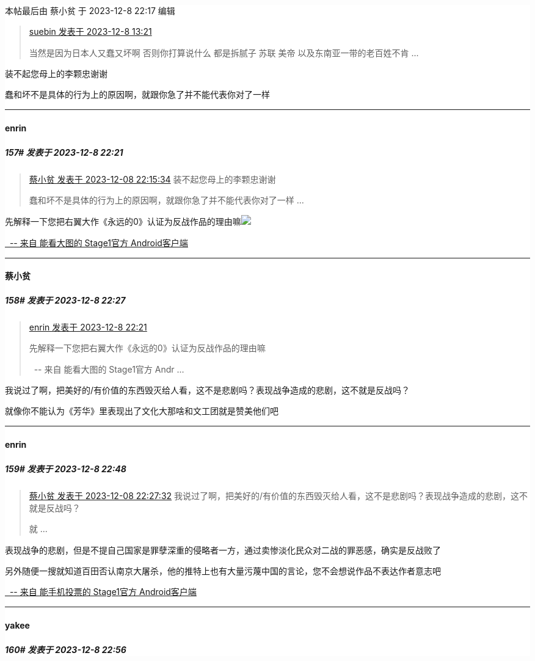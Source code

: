  本帖最后由 蔡小贫 于 2023-12-8 22:17 编辑 
<blockquote><a href="httphttps://bbs.saraba1st.com/2b/forum.php?mod=redirect&amp;goto=findpost&amp;pid=63262286&amp;ptid=2163221" target="_blank">suebin 发表于 2023-12-8 13:21</a>

当然是因为日本人又蠢又坏啊 否则你打算说什么 都是拆腻子 苏联 美帝 以及东南亚一带的老百姓不肯 ...</blockquote>
装不起您母上的李颗忠谢谢

蠢和坏不是具体的行为上的原因啊，就跟你急了并不能代表你对了一样

*****

####  enrin  
##### 157#       发表于 2023-12-8 22:21

<blockquote><a href="httphttps://bbs.saraba1st.com/2b/forum.php?mod=redirect&amp;goto=findpost&amp;pid=63268463&amp;ptid=2163221" target="_blank">蔡小贫 发表于 2023-12-08 22:15:34</a>
装不起您母上的李颗忠谢谢

蠢和坏不是具体的行为上的原因啊，就跟你急了并不能代表你对了一样 ...</blockquote>先解释一下您把右翼大作《永远的0》认证为反战作品的理由嘛<img src="https://static.saraba1st.com/image/smiley/face2017/065.png" referrerpolicy="no-referrer">

[  -- 来自 能看大图的 Stage1官方 Android客户端](https://www.coolapk.com/apk/140634)


*****

####  蔡小贫  
##### 158#       发表于 2023-12-8 22:27

<blockquote><a href="httphttps://bbs.saraba1st.com/2b/forum.php?mod=redirect&amp;goto=findpost&amp;pid=63268509&amp;ptid=2163221" target="_blank">enrin 发表于 2023-12-8 22:21</a>

先解释一下您把右翼大作《永远的0》认证为反战作品的理由嘛

  -- 来自 能看大图的 Stage1官方 Andr ...</blockquote>
我说过了啊，把美好的/有价值的东西毁灭给人看，这不是悲剧吗？表现战争造成的悲剧，这不就是反战吗？

就像你不能认为《芳华》里表现出了文化大那啥和文工团就是赞美他们吧


*****

####  enrin  
##### 159#       发表于 2023-12-8 22:48

<blockquote><a href="httphttps://bbs.saraba1st.com/2b/forum.php?mod=redirect&amp;goto=findpost&amp;pid=63268556&amp;ptid=2163221" target="_blank">蔡小贫 发表于 2023-12-08 22:27:32</a>
我说过了啊，把美好的/有价值的东西毁灭给人看，这不是悲剧吗？表现战争造成的悲剧，这不就是反战吗？

就 ...</blockquote>表现战争的悲剧，但是不提自己国家是罪孽深重的侵略者一方，通过卖惨淡化民众对二战的罪恶感，确实是反战败了

另外随便一搜就知道百田否认南京大屠杀，他的推特上也有大量污蔑中国的言论，您不会想说作品不表达作者意志吧

[  -- 来自 能手机投票的 Stage1官方 Android客户端](https://www.coolapk.com/apk/140634)


*****

####  yakee  
##### 160#       发表于 2023-12-8 22:56
